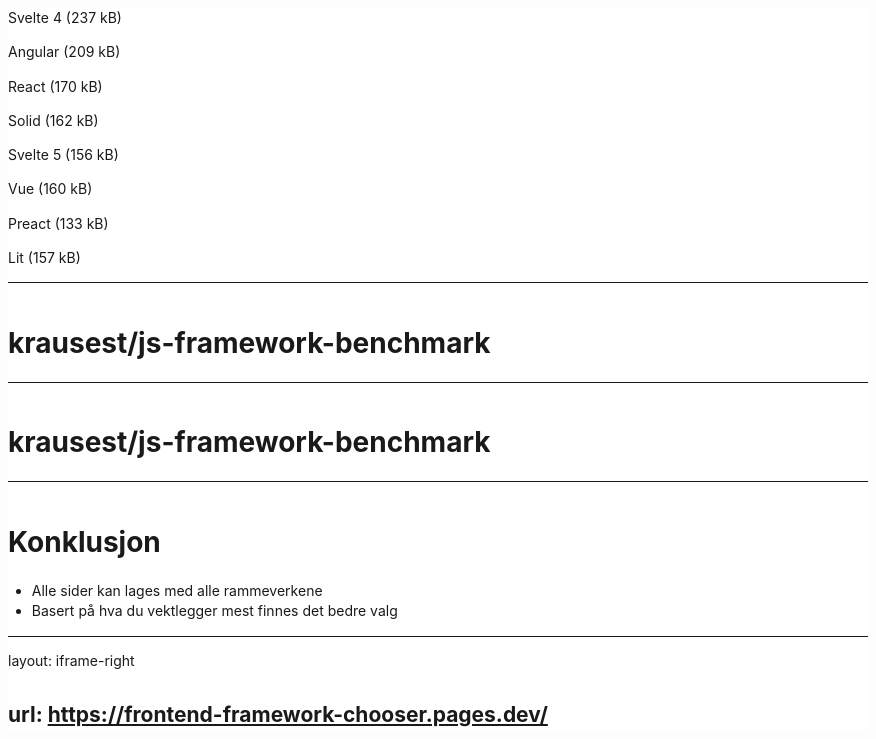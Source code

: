 <p class="translate-x-177 translate-y--133 color-yellow">Svelte 4 (237 kB)</p>
<p class="translate-x-177 translate-y--135 color-red">Angular (209 kB)</p>
<p class="translate-x-177 translate-y--133 color-green">React (170 kB)</p>
<p class="translate-x-177 translate-y--139">Solid (162 kB)</p>
<p class="translate-x-177 translate-y--135">Svelte 5 (156 kB)</p>
<p class="translate-x-177 translate-y--154 color-blue">Vue (160 kB)</p>
<p class="translate-x-177 translate-y--146 color-white">Preact (133 kB)</p>
<p class="translate-x-177 translate-y--169 color-purple">Lit (157 kB)</p>

---

# krausest/js-framework-benchmark

<BarChart title="Data og DOM endringer" :bars="[
  { name: 'React', points: 1.55 }, 
  { name: 'Vue', points: 1.25 }, 
  { name: 'Angular', points: 1.37 },
  { name: 'Svelte 5', points: 1.09 },
  { name: 'Preact', points: 1.50 },
  { name: 'Solid', points: 1.10 },
  { name: 'Lit', points: 1.20 },
  { name: 'Vanilla', points: 1.02 },
  ]"/>

---

# krausest/js-framework-benchmark

<BarChart title="Memory" :bars="[
  { name: 'React', points: 2.84 }, 
  { name: 'Vue', points: 2.18 }, 
  { name: 'Angular', points: 3.18 },
  { name: 'Svelte 5', points: 1.50 },
  { name: 'Preact', points: 2.17 },
  { name: 'Solid', points: 1.46 },
  { name: 'Lit', points: 1.62 },
  { name: 'Vanilla', points: 1.04 },
  ]"/>

---

# Konklusjon

- Alle sider kan lages med alle rammeverkene
- Basert på hva du vektlegger mest finnes det bedre valg

---
layout: iframe-right

url: https://frontend-framework-chooser.pages.dev/
---
